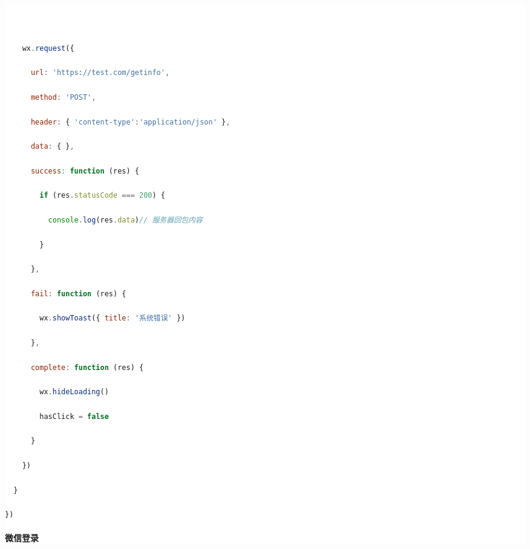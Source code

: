 ```javascript



    wx.request({

      url: 'https://test.com/getinfo',

      method: 'POST',

      header: { 'content-type':'application/json' },

      data: { },

      success: function (res) {

        if (res.statusCode === 200) {

          console.log(res.data)// 服务器回包内容

        }

      },

      fail: function (res) {

        wx.showToast({ title: '系统错误' })

      },

      complete: function (res) {

        wx.hideLoading()

        hasClick = false

      }

    })

  }

})
```

#### 微信登录

